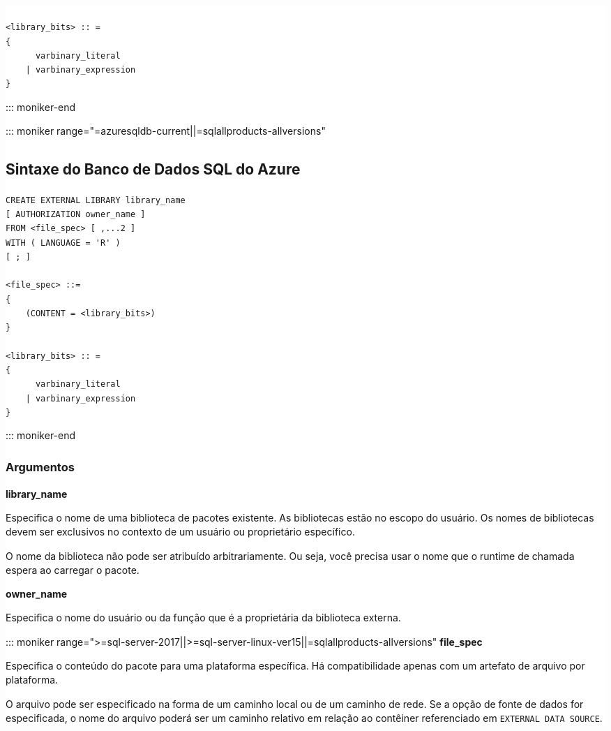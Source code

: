 ```text

<library_bits> :: =
{ 
      varbinary_literal 
    | varbinary_expression 
}
```
::: moniker-end

::: moniker range="=azuresqldb-current||=sqlallproducts-allversions"
## <a name="syntax-for-azure-sql-database"></a>Sintaxe do Banco de Dados SQL do Azure

```text
CREATE EXTERNAL LIBRARY library_name  
[ AUTHORIZATION owner_name ]  
FROM <file_spec> [ ,...2 ]  
WITH ( LANGUAGE = 'R' )  
[ ; ]  

<file_spec> ::=  
{  
    (CONTENT = <library_bits>)  
}  

<library_bits> :: =  
{ 
      varbinary_literal 
    | varbinary_expression 
}
```
::: moniker-end

### <a name="arguments"></a>Argumentos

**library_name**

Especifica o nome de uma biblioteca de pacotes existente. As bibliotecas estão no escopo do usuário. Os nomes de bibliotecas devem ser exclusivos no contexto de um usuário ou proprietário específico.

O nome da biblioteca não pode ser atribuído arbitrariamente. Ou seja, você precisa usar o nome que o runtime de chamada espera ao carregar o pacote.

**owner_name**

Especifica o nome do usuário ou da função que é a proprietária da biblioteca externa.

::: moniker range=">=sql-server-2017||>=sql-server-linux-ver15||=sqlallproducts-allversions"
**file_spec**

Especifica o conteúdo do pacote para uma plataforma específica. Há compatibilidade apenas com um artefato de arquivo por plataforma.

O arquivo pode ser especificado na forma de um caminho local ou de um caminho de rede. Se a opção de fonte de dados for especificada, o nome do arquivo poderá ser um caminho relativo em relação ao contêiner referenciado em `EXTERNAL DATA SOURCE`.
